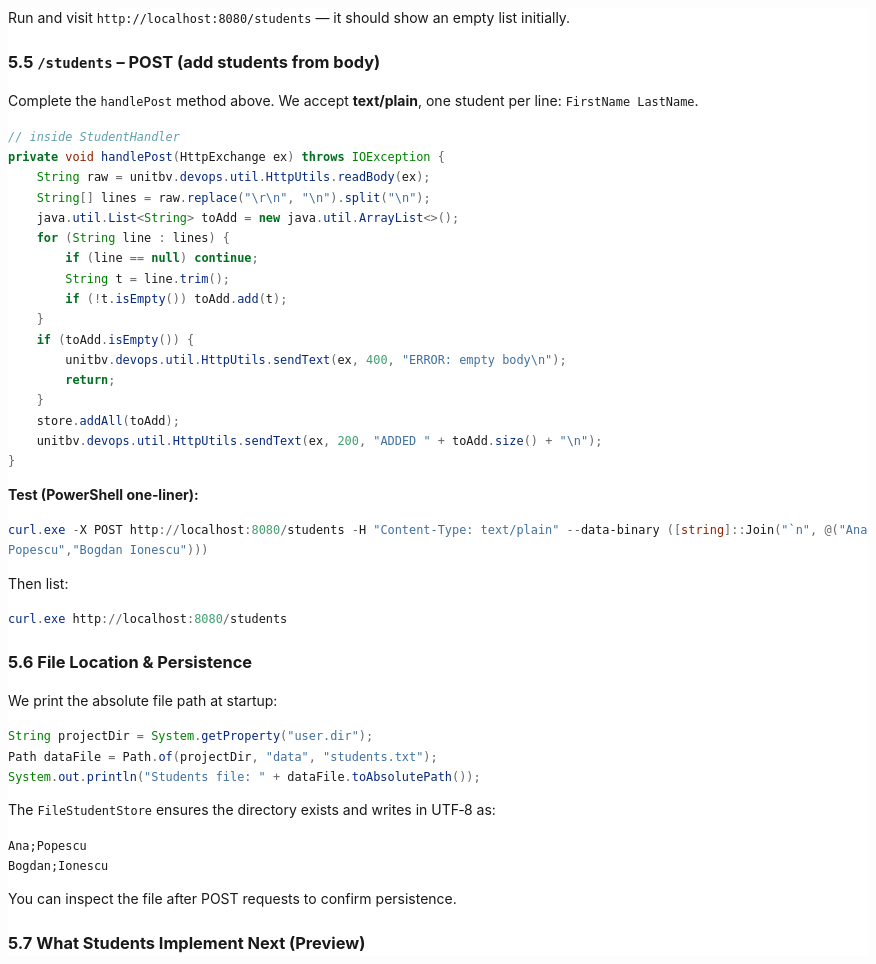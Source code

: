 Run and visit `http://localhost:8080/students` — it should show an empty list initially.

### 5.5 `/students` – POST (add students from body)

Complete the `handlePost` method above. We accept **text/plain**, one student per line: `FirstName LastName`.

```java
// inside StudentHandler
private void handlePost(HttpExchange ex) throws IOException {
    String raw = unitbv.devops.util.HttpUtils.readBody(ex);
    String[] lines = raw.replace("\r\n", "\n").split("\n");
    java.util.List<String> toAdd = new java.util.ArrayList<>();
    for (String line : lines) {
        if (line == null) continue;
        String t = line.trim();
        if (!t.isEmpty()) toAdd.add(t);
    }
    if (toAdd.isEmpty()) {
        unitbv.devops.util.HttpUtils.sendText(ex, 400, "ERROR: empty body\n");
        return;
    }
    store.addAll(toAdd);
    unitbv.devops.util.HttpUtils.sendText(ex, 200, "ADDED " + toAdd.size() + "\n");
}
```

**Test (PowerShell one‑liner):**
```powershell
curl.exe -X POST http://localhost:8080/students -H "Content-Type: text/plain" --data-binary ([string]::Join("`n", @("Ana Popescu","Bogdan Ionescu")))
```

Then list:
```powershell
curl.exe http://localhost:8080/students
```

### 5.6 File Location & Persistence

We print the absolute file path at startup:
```java
String projectDir = System.getProperty("user.dir");
Path dataFile = Path.of(projectDir, "data", "students.txt");
System.out.println("Students file: " + dataFile.toAbsolutePath());
```

The `FileStudentStore` ensures the directory exists and writes in UTF‑8 as:
```
Ana;Popescu
Bogdan;Ionescu
```

You can inspect the file after POST requests to confirm persistence.

### 5.7 What Students Implement Next (Preview)

